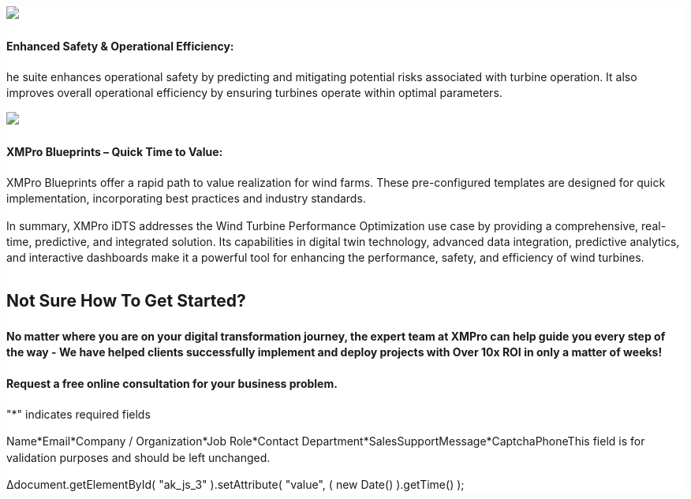 ![](https://xmpro.com/wp-content/uploads/2023/12/Safety-Hat.png)

#### **Enhanced Safety & Operational Efficiency:**

he suite enhances operational safety by predicting and mitigating potential risks associated with turbine operation. It also improves overall operational efficiency by ensuring turbines operate within optimal parameters.

![](https://xmpro.com/wp-content/uploads/2023/12/Blueprint.png)

#### **XMPro Blueprints – Quick Time to Value:**

XMPro Blueprints offer a rapid path to value realization for wind farms. These pre-configured templates are designed for quick implementation, incorporating best practices and industry standards.

In summary, XMPro iDTS addresses the Wind Turbine Performance Optimization use case by providing a comprehensive, real-time, predictive, and integrated solution. Its capabilities in digital twin technology, advanced data integration, predictive analytics, and interactive dashboards make it a powerful tool for enhancing the performance, safety, and efficiency of wind turbines.

## **Not Sure How To Get Started?**

#### No matter where you are on your digital transformation journey, the expert team at XMPro can help guide you every step of the way - We have helped clients successfully implement and deploy projects with **Over 10x ROI** in only a matter of weeks!&#x20;

#### Request a free online consultation for your business problem.

"\*" indicates required fields

Name\*Email\*Company / Organization\*Job Role\*Contact Department\*SalesSupportMessage\*CaptchaPhoneThis field is for validation purposes and should be left unchanged.      &#x20;

Δdocument.getElementById( "ak\_js\_3" ).setAttribute( "value", ( new Date() ).getTime() );
